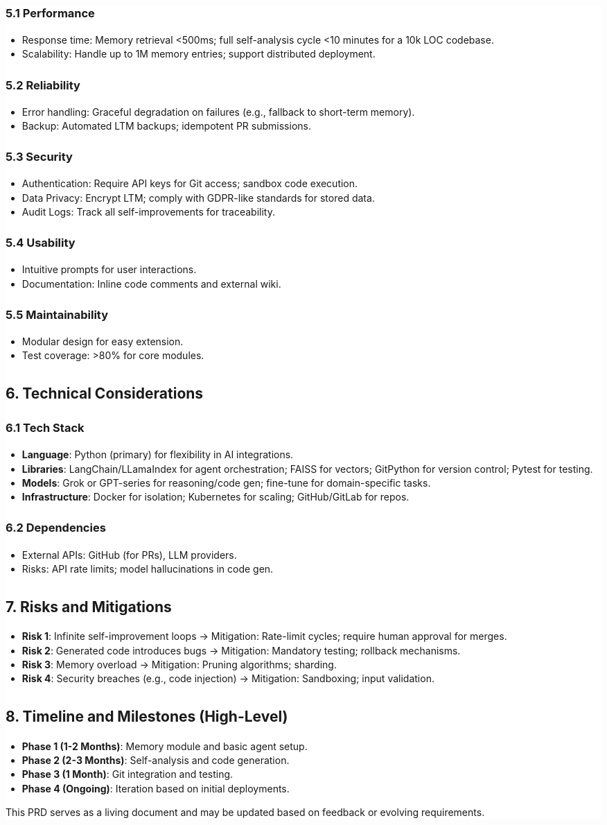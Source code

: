 ### 5.1 Performance
- Response time: Memory retrieval <500ms; full self-analysis cycle <10 minutes for a 10k LOC codebase.
- Scalability: Handle up to 1M memory entries; support distributed deployment.

### 5.2 Reliability
- Error handling: Graceful degradation on failures (e.g., fallback to short-term memory).
- Backup: Automated LTM backups; idempotent PR submissions.

### 5.3 Security
- Authentication: Require API keys for Git access; sandbox code execution.
- Data Privacy: Encrypt LTM; comply with GDPR-like standards for stored data.
- Audit Logs: Track all self-improvements for traceability.

### 5.4 Usability
- Intuitive prompts for user interactions.
- Documentation: Inline code comments and external wiki.

### 5.5 Maintainability
- Modular design for easy extension.
- Test coverage: >80% for core modules.

## 6. Technical Considerations

### 6.1 Tech Stack
- **Language**: Python (primary) for flexibility in AI integrations.
- **Libraries**: LangChain/LLamaIndex for agent orchestration; FAISS for vectors; GitPython for version control; Pytest for testing.
- **Models**: Grok or GPT-series for reasoning/code gen; fine-tune for domain-specific tasks.
- **Infrastructure**: Docker for isolation; Kubernetes for scaling; GitHub/GitLab for repos.

### 6.2 Dependencies
- External APIs: GitHub (for PRs), LLM providers.
- Risks: API rate limits; model hallucinations in code gen.

## 7. Risks and Mitigations

- **Risk 1**: Infinite self-improvement loops → Mitigation: Rate-limit cycles; require human approval for merges.
- **Risk 2**: Generated code introduces bugs → Mitigation: Mandatory testing; rollback mechanisms.
- **Risk 3**: Memory overload → Mitigation: Pruning algorithms; sharding.
- **Risk 4**: Security breaches (e.g., code injection) → Mitigation: Sandboxing; input validation.

## 8. Timeline and Milestones (High-Level)
- **Phase 1 (1-2 Months)**: Memory module and basic agent setup.
- **Phase 2 (2-3 Months)**: Self-analysis and code generation.
- **Phase 3 (1 Month)**: Git integration and testing.
- **Phase 4 (Ongoing)**: Iteration based on initial deployments.

This PRD serves as a living document and may be updated based on feedback or evolving requirements.